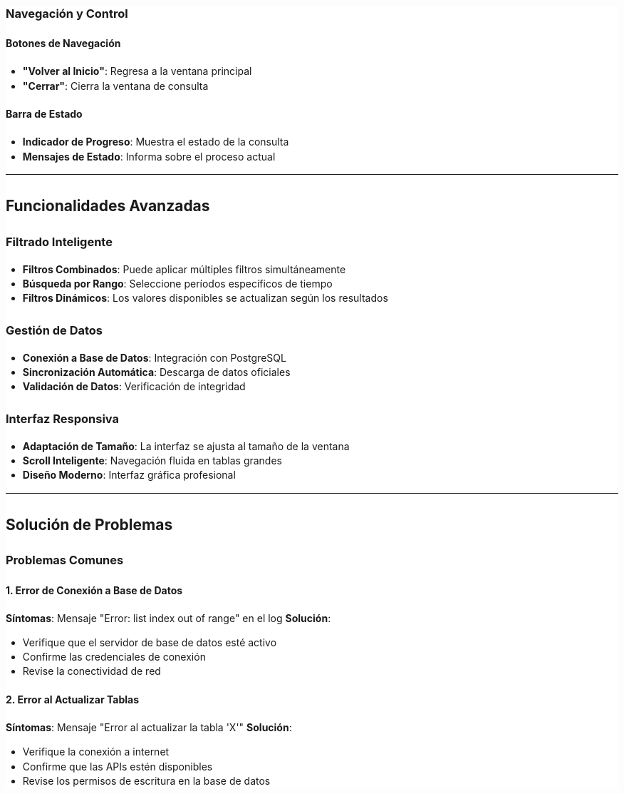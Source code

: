 ### Navegación y Control

#### Botones de Navegación
- **"Volver al Inicio"**: Regresa a la ventana principal
- **"Cerrar"**: Cierra la ventana de consulta

#### Barra de Estado
- **Indicador de Progreso**: Muestra el estado de la consulta
- **Mensajes de Estado**: Informa sobre el proceso actual

---

## Funcionalidades Avanzadas

### Filtrado Inteligente
- **Filtros Combinados**: Puede aplicar múltiples filtros simultáneamente
- **Búsqueda por Rango**: Seleccione períodos específicos de tiempo
- **Filtros Dinámicos**: Los valores disponibles se actualizan según los resultados

### Gestión de Datos
- **Conexión a Base de Datos**: Integración con PostgreSQL
- **Sincronización Automática**: Descarga de datos oficiales
- **Validación de Datos**: Verificación de integridad

### Interfaz Responsiva
- **Adaptación de Tamaño**: La interfaz se ajusta al tamaño de la ventana
- **Scroll Inteligente**: Navegación fluida en tablas grandes
- **Diseño Moderno**: Interfaz gráfica profesional

---

## Solución de Problemas

### Problemas Comunes

#### 1. Error de Conexión a Base de Datos
**Síntomas**: Mensaje "Error: list index out of range" en el log
**Solución**:
- Verifique que el servidor de base de datos esté activo
- Confirme las credenciales de conexión
- Revise la conectividad de red

#### 2. Error al Actualizar Tablas
**Síntomas**: Mensaje "Error al actualizar la tabla 'X'"
**Solución**:
- Verifique la conexión a internet
- Confirme que las APIs estén disponibles
- Revise los permisos de escritura en la base de datos
